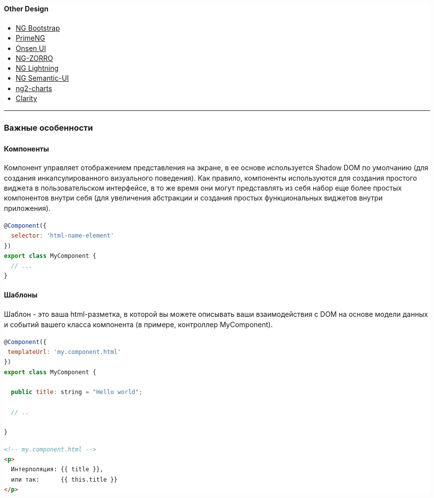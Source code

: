 
<h4 id="material">Other Design</h4>

* [NG Bootstrap](https://github.com/valor-software/ngx-bootstrap)
* [PrimeNG](https://www.primefaces.org/primeng/#/)
* [Onsen UI](https://onsen.io/angular2/)
* [NG-ZORRO](https://github.com/NG-ZORRO/ng-zorro-antd)
* [NG Lightning](https://github.com/ng-lightning/ng-lightning)
* [NG Semantic-UI](https://github.com/vladotesanovic/ngSemantic)
* [ng2-charts](https://valor-software.com/ng2-charts/)
* [Clarity](https://github.com/vmware/clarity)

---

<h3 id="features">Важные особенности</h3>

<h4 id="components">Компоненты</h4>

Компонент управляет отображением представления на экране, в ее основе используется Shadow DOM по умолчанию (для создания инкапсулированного визуального поведения). Как правило, компоненты используются для создания простого виджета в пользовательском интерфейсе, в то же время они могут представлять из себя набор еще более простых компонентов внутри себя (для увеличения абстракции и создания простых функциональных виджетов внутри приложения).

```js
@Component({
  selector: 'html-name-element'
})
export class MyComponent {
  // ...
}
```

<h4 id="templates">Шаблоны</h4>

Шаблон - это ваша html-разметка, в которой вы можете описывать ваши взаимодействия с DOM на основе модели данных и событий вашего класса компонента (в примере, контроллер MyComponent).

```js
@Component({
 templateUrl: 'my.component.html'
})
export class MyComponent {
 
  public title: string = "Hello world";
  
  // ..

}
```

```html
<!-- my.component.html -->
<p>
  Интерполяция: {{ title }},  
  или так:      {{ this.title }}
</p>
```
